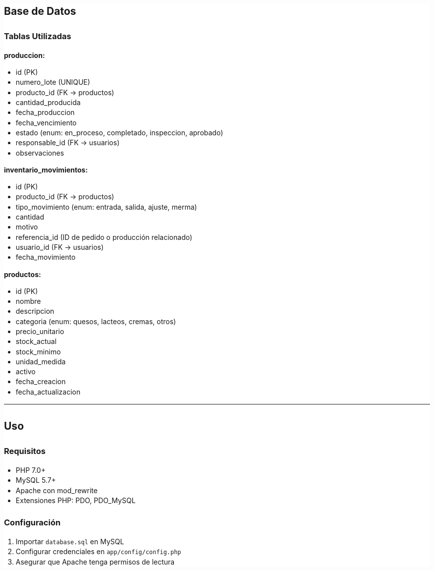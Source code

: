 
## Base de Datos

### Tablas Utilizadas

**produccion:**
- id (PK)
- numero_lote (UNIQUE)
- producto_id (FK → productos)
- cantidad_producida
- fecha_produccion
- fecha_vencimiento
- estado (enum: en_proceso, completado, inspeccion, aprobado)
- responsable_id (FK → usuarios)
- observaciones

**inventario_movimientos:**
- id (PK)
- producto_id (FK → productos)
- tipo_movimiento (enum: entrada, salida, ajuste, merma)
- cantidad
- motivo
- referencia_id (ID de pedido o producción relacionado)
- usuario_id (FK → usuarios)
- fecha_movimiento

**productos:**
- id (PK)
- nombre
- descripcion
- categoria (enum: quesos, lacteos, cremas, otros)
- precio_unitario
- stock_actual
- stock_minimo
- unidad_medida
- activo
- fecha_creacion
- fecha_actualizacion

---

## Uso

### Requisitos
- PHP 7.0+
- MySQL 5.7+
- Apache con mod_rewrite
- Extensiones PHP: PDO, PDO_MySQL

### Configuración
1. Importar `database.sql` en MySQL
2. Configurar credenciales en `app/config/config.php`
3. Asegurar que Apache tenga permisos de lectura
